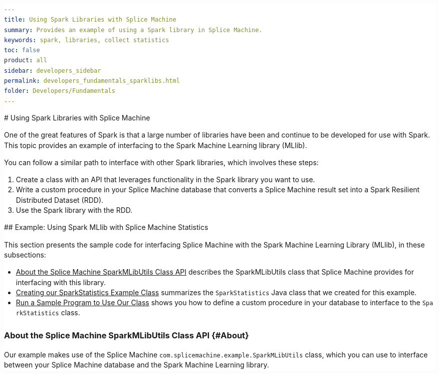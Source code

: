 ```yaml
---
title: Using Spark Libraries with Splice Machine
summary: Provides an example of using a Spark library in Splice Machine.
keywords: spark, libraries, collect statistics
toc: false
product: all
sidebar: developers_sidebar
permalink: developers_fundamentals_sparklibs.html
folder: Developers/Fundamentals
---
```

<section>
<div class="TopicContent" data-swiftype-index="true" markdown="1">
# Using Spark Libraries with Splice Machine

One of the great features of Spark is that a large number of libraries
have been and continue to be developed for use with Spark. This topic
provides an example of interfacing to the Spark Machine Learning library
(MLlib).

You can follow a similar path to interface with other Spark libraries,
which involves these steps:

1.  Create a class with an API that leverages functionality in the Spark
    library you want to use.
2.  Write a custom procedure in your Splice Machine database that
    converts a Splice Machine result set into a Spark Resilient
    Distributed Dataset (RDD).
3.  Use the Spark library with the RDD.

<div markdown="1">
## Example: Using Spark MLlib with Splice Machine Statistics

This section presents the sample code for interfacing Splice Machine
with the Spark Machine Learning Library (MLlib), in these subsections:

* [About the Splice Machine SparkMLibUtils Class API](#About) describes
  the SparkMLibUtils class that Splice Machine provides for interfacing
  with this library.
* [Creating our SparkStatistics Example Class](#Create) summarizes the
  `SparkStatistics` Java class that we created for this example.
* [Run a Sample Program to Use Our Class](#Run) shows you how to define
  a custom procedure in your database to interface to the
  `SparkStatistics` class.

### About the Splice Machine SparkMLibUtils Class API   {#About}

Our example makes use of the Splice Machine
`com.splicemachine.example.SparkMLibUtils` class, which you can use to
interface between your Splice Machine database and the Spark Machine
Learning library.
